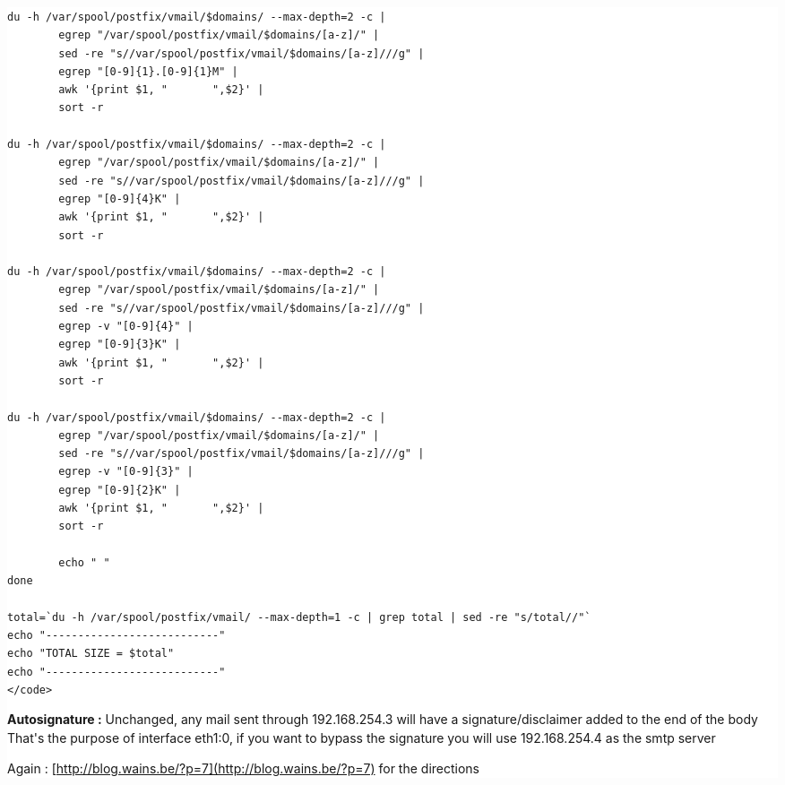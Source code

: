     du -h /var/spool/postfix/vmail/$domains/ --max-depth=2 -c | 
            egrep "/var/spool/postfix/vmail/$domains/[a-z]/" | 
            sed -re "s//var/spool/postfix/vmail/$domains/[a-z]///g" | 
            egrep "[0-9]{1}.[0-9]{1}M" | 
            awk '{print $1, "       ",$2}' | 
            sort -r
    
    du -h /var/spool/postfix/vmail/$domains/ --max-depth=2 -c | 
            egrep "/var/spool/postfix/vmail/$domains/[a-z]/" | 
            sed -re "s//var/spool/postfix/vmail/$domains/[a-z]///g" | 
            egrep "[0-9]{4}K" | 
            awk '{print $1, "       ",$2}' | 
            sort -r
    
    du -h /var/spool/postfix/vmail/$domains/ --max-depth=2 -c | 
            egrep "/var/spool/postfix/vmail/$domains/[a-z]/" | 
            sed -re "s//var/spool/postfix/vmail/$domains/[a-z]///g" | 
            egrep -v "[0-9]{4}" | 
            egrep "[0-9]{3}K" | 
            awk '{print $1, "       ",$2}' | 
            sort -r
    
    du -h /var/spool/postfix/vmail/$domains/ --max-depth=2 -c | 
            egrep "/var/spool/postfix/vmail/$domains/[a-z]/" | 
            sed -re "s//var/spool/postfix/vmail/$domains/[a-z]///g" | 
            egrep -v "[0-9]{3}" | 
            egrep "[0-9]{2}K" | 
            awk '{print $1, "       ",$2}' | 
            sort -r
    
            echo " "
    done
    
    total=`du -h /var/spool/postfix/vmail/ --max-depth=1 -c | grep total | sed -re "s/total//"`
    echo "---------------------------"
    echo "TOTAL SIZE = $total"
    echo "---------------------------"
    </code>



**Autosignature :**
Unchanged, any mail sent through 192.168.254.3 will have a signature/disclaimer added to the end of the body
That's the purpose of interface eth1:0, if you want to bypass the signature you will use 192.168.254.4 as the smtp server

Again : [http://blog.wains.be/?p=7](http://blog.wains.be/?p=7) for the directions
